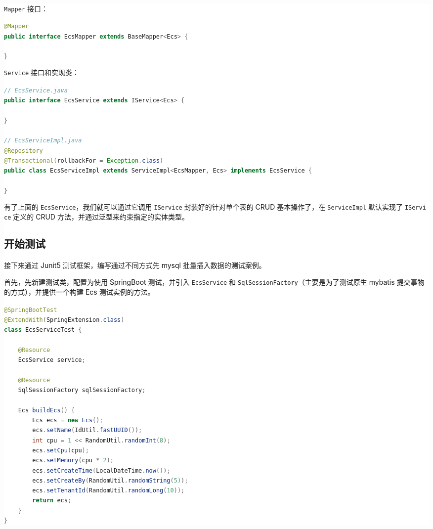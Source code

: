 `Mapper` 接口：

```java
@Mapper
public interface EcsMapper extends BaseMapper<Ecs> {

}
```

`Service` 接口和实现类：

```java
// EcsService.java
public interface EcsService extends IService<Ecs> {

}

// EcsServiceImpl.java
@Repository
@Transactional(rollbackFor = Exception.class)
public class EcsServiceImpl extends ServiceImpl<EcsMapper, Ecs> implements EcsService {

}
```

有了上面的 `EcsService`，我们就可以通过它调用 `IService` 封装好的针对单个表的 CRUD 基本操作了，在 `ServiceImpl` 默认实现了 `IService` 定义的 CRUD 方法，并通过泛型来约束指定的实体类型。

## 开始测试

接下来通过 Junit5 测试框架，编写通过不同方式先 mysql 批量插入数据的测试案例。

首先，先新建测试类，配置为使用 SpringBoot 测试，并引入 `EcsService` 和 `SqlSessionFactory`（主要是为了测试原生 mybatis 提交事物的方式），并提供一个构建 Ecs 测试实例的方法。

```java
@SpringBootTest
@ExtendWith(SpringExtension.class)
class EcsServiceTest {

    @Resource
    EcsService service;

    @Resource
    SqlSessionFactory sqlSessionFactory;

    Ecs buildEcs() {
        Ecs ecs = new Ecs();
        ecs.setName(IdUtil.fastUUID());
        int cpu = 1 << RandomUtil.randomInt(8);
        ecs.setCpu(cpu);
        ecs.setMemory(cpu * 2);
        ecs.setCreateTime(LocalDateTime.now());
        ecs.setCreateBy(RandomUtil.randomString(5));
        ecs.setTenantId(RandomUtil.randomLong(10));
        return ecs;
    }
}
```
